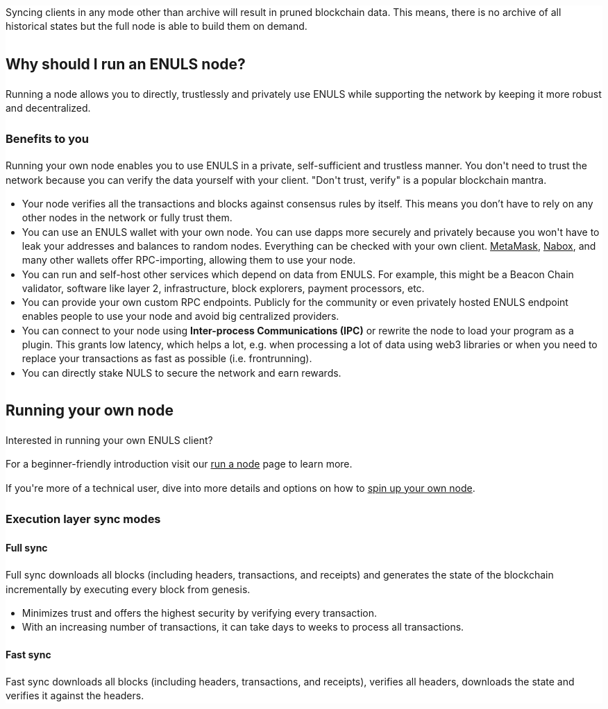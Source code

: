 Syncing clients in any mode other than archive will result in pruned blockchain data. This means, there is no archive of all historical states but the full node is able to build them on demand.

## Why should I run an ENULS node?

Running a node allows you to directly, trustlessly and privately use ENULS while supporting the network by keeping it more robust and decentralized.

### Benefits to you

Running your own node enables you to use ENULS in a private, self-sufficient and trustless manner. You don't need to trust the network because you can verify the data yourself with your client. "Don't trust, verify" is a popular blockchain mantra.

- Your node verifies all the transactions and blocks against consensus rules by itself. This means you don’t have to rely on any other nodes in the network or fully trust them.
- You can use an ENULS wallet with your own node. You can use dapps more securely and privately because you won't have to leak your addresses and balances to random nodes. Everything can be checked with your own client. [MetaMask](https://metamask.io), [Nabox](https://nabox.io/), and many other wallets offer RPC-importing, allowing them to use your node.
- You can run and self-host other services which depend on data from ENULS. For example, this might be a Beacon Chain validator, software like layer 2, infrastructure, block explorers, payment processors, etc.
- You can provide your own custom RPC endpoints. Publicly for the community or even privately hosted ENULS endpoint enables people to use your node and avoid big centralized providers.
- You can connect to your node using **Inter-process Communications (IPC)** or rewrite the node to load your program as a plugin. This grants low latency, which helps a lot, e.g. when processing a lot of data using web3 libraries or when you need to replace your transactions as fast as possible (i.e. frontrunning).
- You can directly stake NULS to secure the network and earn rewards.

## Running your own node

Interested in running your own ENULS client?

For a beginner-friendly introduction visit our [run a node](/run-a-node) page to learn more.

If you're more of a technical user, dive into more details and options on how to [spin up your own node](/run-a-node/).

### Execution layer sync modes

#### Full sync

Full sync downloads all blocks (including headers, transactions, and receipts) and generates the state of the blockchain incrementally by executing every block from genesis.

- Minimizes trust and offers the highest security by verifying every transaction.
- With an increasing number of transactions, it can take days to weeks to process all transactions.

#### Fast sync

Fast sync downloads all blocks (including headers, transactions, and receipts), verifies all headers, downloads the state and verifies it against the headers.
